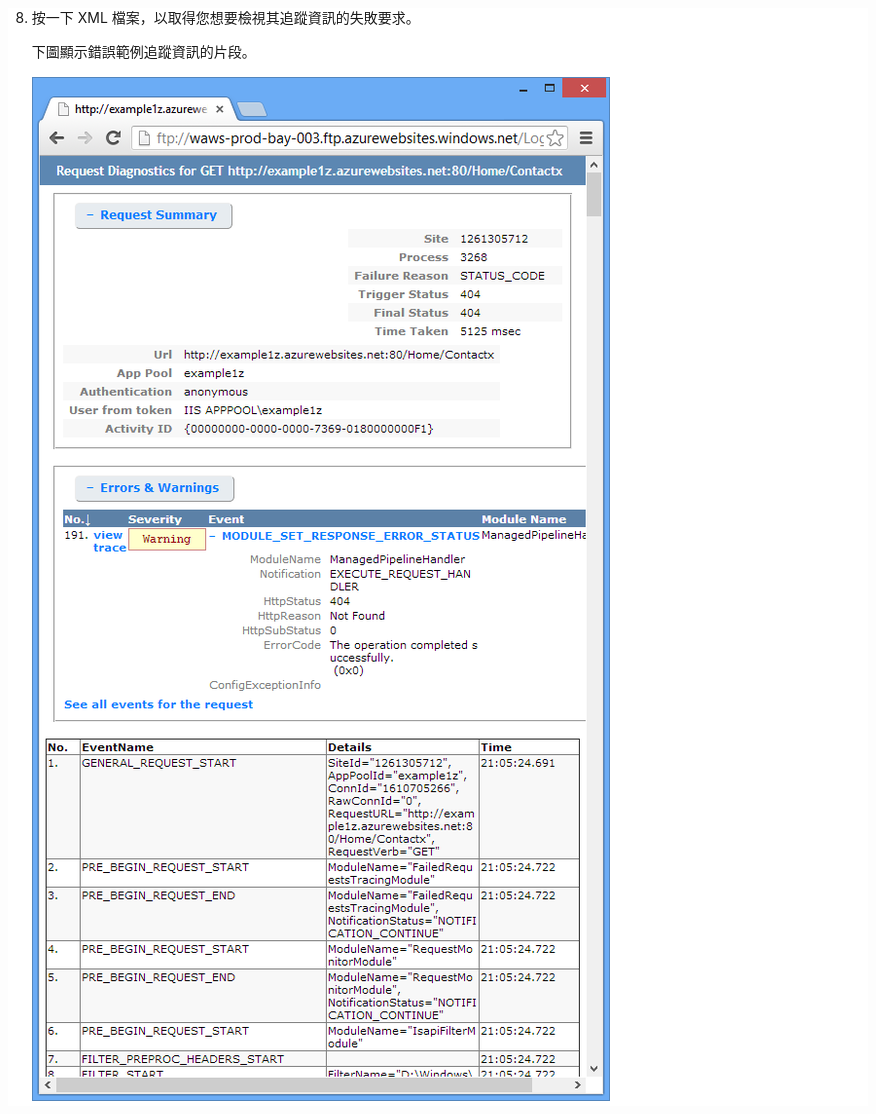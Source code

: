 8. 按一下 XML 檔案，以取得您想要檢視其追蹤資訊的失敗要求。

	下圖顯示錯誤範例追蹤資訊的片段。

	![瀏覽器中的失敗要求追蹤](./media/web-sites-dotnet-troubleshoot-visual-studio/tws-failedrequestinbrowser.png)

